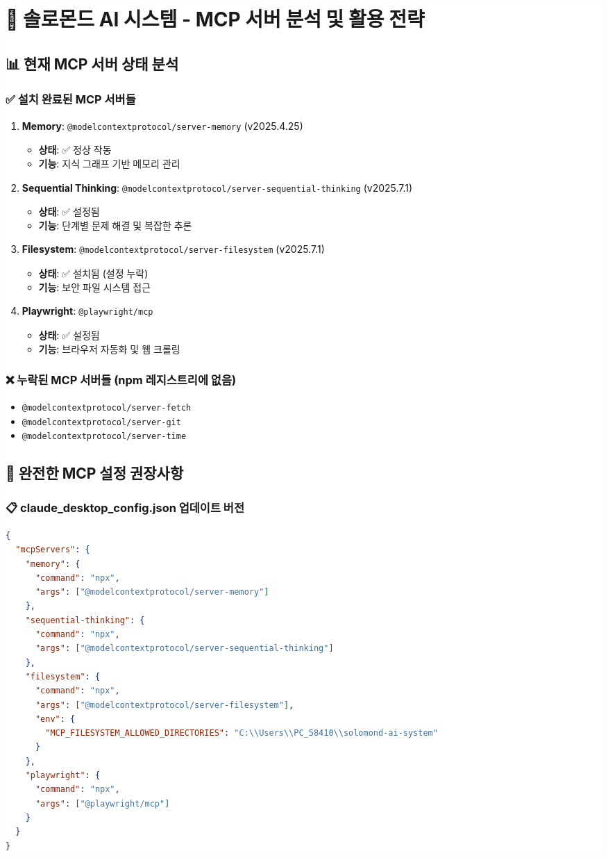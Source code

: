 # 🎯 솔로몬드 AI 시스템 - MCP 서버 분석 및 활용 전략

## 📊 현재 MCP 서버 상태 분석

### ✅ **설치 완료된 MCP 서버들**
1. **Memory**: `@modelcontextprotocol/server-memory` (v2025.4.25)
   - **상태**: ✅ 정상 작동
   - **기능**: 지식 그래프 기반 메모리 관리

2. **Sequential Thinking**: `@modelcontextprotocol/server-sequential-thinking` (v2025.7.1)
   - **상태**: ✅ 설정됨
   - **기능**: 단계별 문제 해결 및 복잡한 추론

3. **Filesystem**: `@modelcontextprotocol/server-filesystem` (v2025.7.1)
   - **상태**: ✅ 설치됨 (설정 누락)
   - **기능**: 보안 파일 시스템 접근

4. **Playwright**: `@playwright/mcp`
   - **상태**: ✅ 설정됨
   - **기능**: 브라우저 자동화 및 웹 크롤링

### ❌ **누락된 MCP 서버들 (npm 레지스트리에 없음)**
- `@modelcontextprotocol/server-fetch`
- `@modelcontextprotocol/server-git`
- `@modelcontextprotocol/server-time`

## 🔧 완전한 MCP 설정 권장사항

### 📋 **claude_desktop_config.json 업데이트 버전**
```json
{
  "mcpServers": {
    "memory": {
      "command": "npx",
      "args": ["@modelcontextprotocol/server-memory"]
    },
    "sequential-thinking": {
      "command": "npx",
      "args": ["@modelcontextprotocol/server-sequential-thinking"]
    },
    "filesystem": {
      "command": "npx",
      "args": ["@modelcontextprotocol/server-filesystem"],
      "env": {
        "MCP_FILESYSTEM_ALLOWED_DIRECTORIES": "C:\\Users\\PC_58410\\solomond-ai-system"
      }
    },
    "playwright": {
      "command": "npx",
      "args": ["@playwright/mcp"]
    }
  }
}
```
